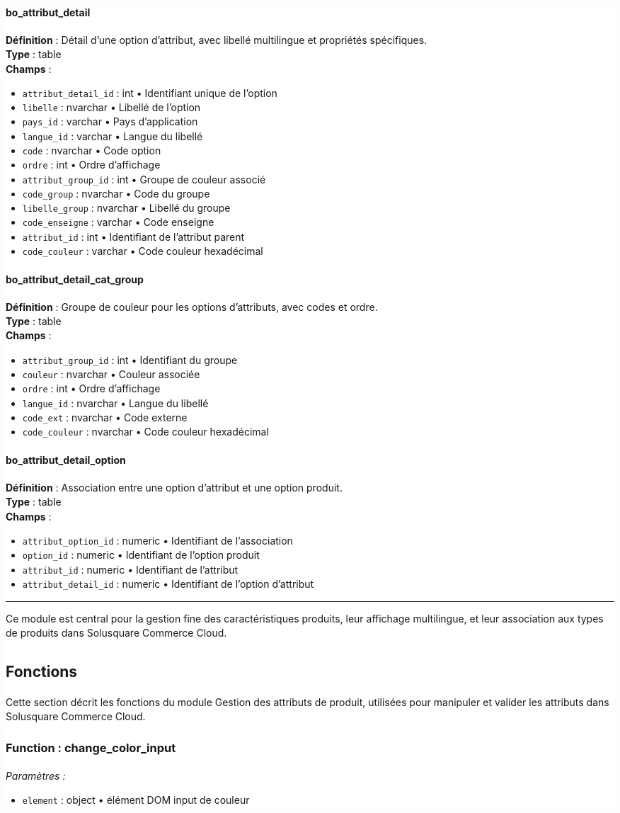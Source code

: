 #### bo_attribut_detail
**Définition** : Détail d’une option d’attribut, avec libellé multilingue et propriétés spécifiques.  
**Type** : table  
**Champs** :  
- `attribut_detail_id` : int • Identifiant unique de l’option  
- `libelle` : nvarchar • Libellé de l’option  
- `pays_id` : varchar • Pays d’application  
- `langue_id` : varchar • Langue du libellé  
- `code` : nvarchar • Code option  
- `ordre` : int • Ordre d’affichage  
- `attribut_group_id` : int • Groupe de couleur associé  
- `code_group` : nvarchar • Code du groupe  
- `libelle_group` : nvarchar • Libellé du groupe  
- `code_enseigne` : varchar • Code enseigne  
- `attribut_id` : int • Identifiant de l’attribut parent  
- `code_couleur` : varchar • Code couleur hexadécimal  

#### bo_attribut_detail_cat_group
**Définition** : Groupe de couleur pour les options d’attributs, avec codes et ordre.  
**Type** : table  
**Champs** :  
- `attribut_group_id` : int • Identifiant du groupe  
- `couleur` : nvarchar • Couleur associée  
- `ordre` : int • Ordre d’affichage  
- `langue_id` : nvarchar • Langue du libellé  
- `code_ext` : nvarchar • Code externe  
- `code_couleur` : nvarchar • Code couleur hexadécimal  

#### bo_attribut_detail_option
**Définition** : Association entre une option d’attribut et une option produit.  
**Type** : table  
**Champs** :  
- `attribut_option_id` : numeric • Identifiant de l’association  
- `option_id` : numeric • Identifiant de l’option produit  
- `attribut_id` : numeric • Identifiant de l’attribut  
- `attribut_detail_id` : numeric • Identifiant de l’option d’attribut  

---

Ce module est central pour la gestion fine des caractéristiques produits, leur affichage multilingue, et leur association aux types de produits dans Solusquare Commerce Cloud.

## Fonctions
Cette section décrit les fonctions du module Gestion des attributs de produit, utilisées pour manipuler et valider les attributs dans Solusquare Commerce Cloud.

### Function : change_color_input
*Paramètres :*
- `element` : object • élément DOM input de couleur
